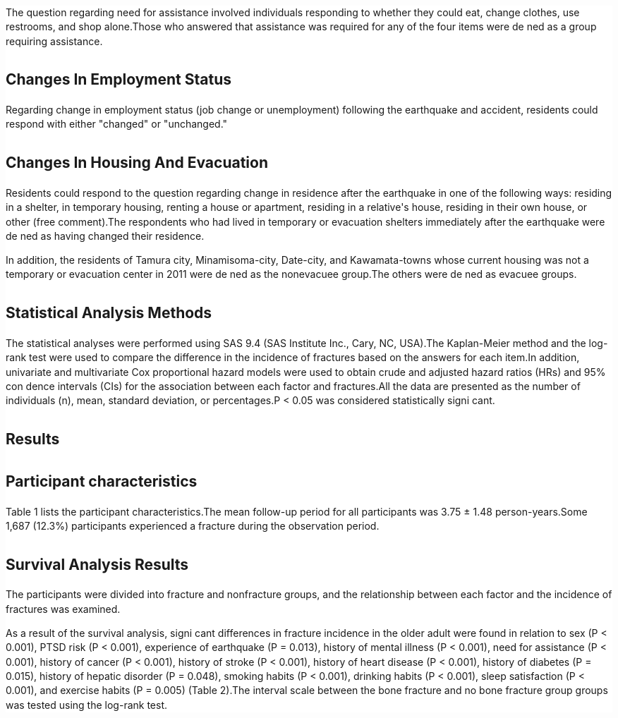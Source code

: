 The question regarding need for assistance involved individuals responding to whether they could eat, change clothes, use restrooms, and shop alone.Those who answered that assistance was required for any of the four items were de ned as a group requiring assistance.


## Changes In Employment Status

Regarding change in employment status (job change or unemployment) following the earthquake and accident, residents could respond with either "changed" or "unchanged."


## Changes In Housing And Evacuation

Residents could respond to the question regarding change in residence after the earthquake in one of the following ways: residing in a shelter, in temporary housing, renting a house or apartment, residing in a relative's house, residing in their own house, or other (free comment).The respondents who had lived in temporary or evacuation shelters immediately after the earthquake were de ned as having changed their residence.

In addition, the residents of Tamura city, Minamisoma-city, Date-city, and Kawamata-towns whose current housing was not a temporary or evacuation center in 2011 were de ned as the nonevacuee group.The others were de ned as evacuee groups.


## Statistical Analysis Methods

The statistical analyses were performed using SAS 9.4 (SAS Institute Inc., Cary, NC, USA).The Kaplan-Meier method and the log-rank test were used to compare the difference in the incidence of fractures based on the answers for each item.In addition, univariate and multivariate Cox proportional hazard models were used to obtain crude and adjusted hazard ratios (HRs) and 95% con dence intervals (CIs) for the association between each factor and fractures.All the data are presented as the number of individuals (n), mean, standard deviation, or percentages.P < 0.05 was considered statistically signi cant.


## Results


## Participant characteristics

Table 1 lists the participant characteristics.The mean follow-up period for all participants was 3.75 ± 1.48 person-years.Some 1,687 (12.3%) participants experienced a fracture during the observation period.


## Survival Analysis Results

The participants were divided into fracture and nonfracture groups, and the relationship between each factor and the incidence of fractures was examined.

As a result of the survival analysis, signi cant differences in fracture incidence in the older adult were found in relation to sex (P < 0.001), PTSD risk (P < 0.001), experience of earthquake (P = 0.013), history of mental illness (P < 0.001), need for assistance (P < 0.001), history of cancer (P < 0.001), history of stroke (P < 0.001), history of heart disease (P < 0.001), history of diabetes (P = 0.015), history of hepatic disorder (P = 0.048), smoking habits (P < 0.001), drinking habits (P < 0.001), sleep satisfaction (P < 0.001), and exercise habits (P = 0.005) (Table 2).The interval scale between the bone fracture and no bone fracture group groups was tested using the log-rank test.
